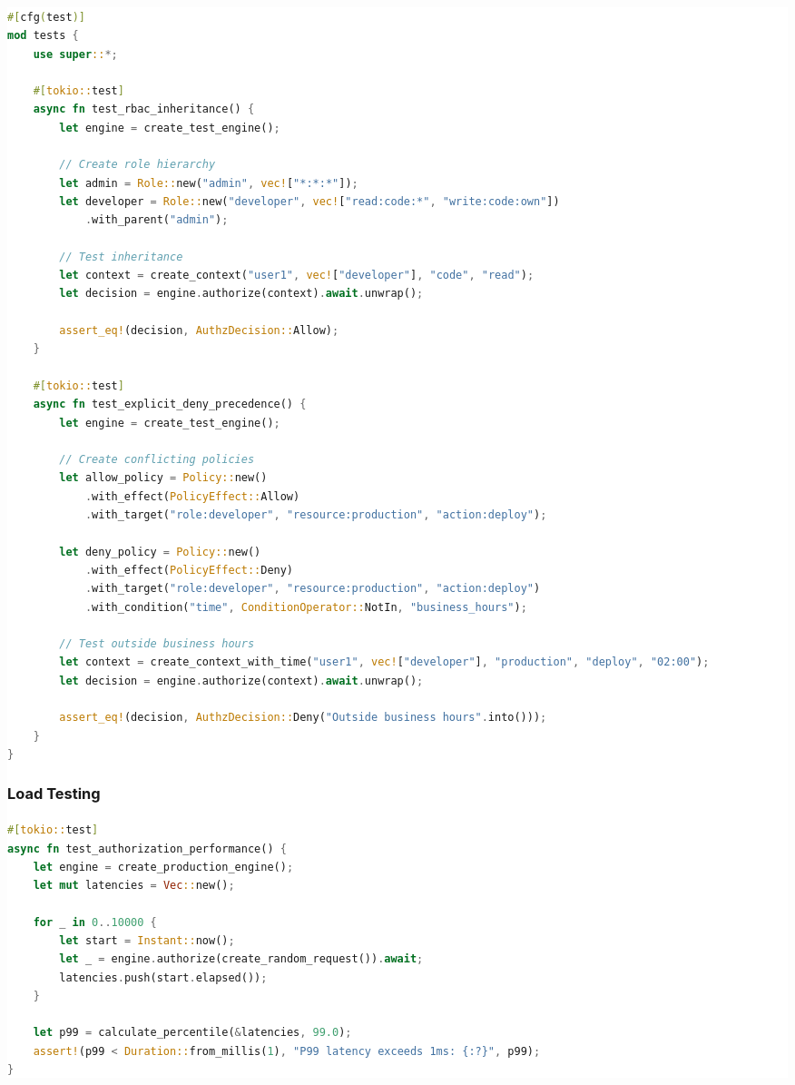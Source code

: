 ```rust
#[cfg(test)]
mod tests {
    use super::*;
    
    #[tokio::test]
    async fn test_rbac_inheritance() {
        let engine = create_test_engine();
        
        // Create role hierarchy
        let admin = Role::new("admin", vec!["*:*:*"]);
        let developer = Role::new("developer", vec!["read:code:*", "write:code:own"])
            .with_parent("admin");
        
        // Test inheritance
        let context = create_context("user1", vec!["developer"], "code", "read");
        let decision = engine.authorize(context).await.unwrap();
        
        assert_eq!(decision, AuthzDecision::Allow);
    }
    
    #[tokio::test]
    async fn test_explicit_deny_precedence() {
        let engine = create_test_engine();
        
        // Create conflicting policies
        let allow_policy = Policy::new()
            .with_effect(PolicyEffect::Allow)
            .with_target("role:developer", "resource:production", "action:deploy");
            
        let deny_policy = Policy::new()
            .with_effect(PolicyEffect::Deny)
            .with_target("role:developer", "resource:production", "action:deploy")
            .with_condition("time", ConditionOperator::NotIn, "business_hours");
        
        // Test outside business hours
        let context = create_context_with_time("user1", vec!["developer"], "production", "deploy", "02:00");
        let decision = engine.authorize(context).await.unwrap();
        
        assert_eq!(decision, AuthzDecision::Deny("Outside business hours".into()));
    }
}
```

### Load Testing

```rust
#[tokio::test]
async fn test_authorization_performance() {
    let engine = create_production_engine();
    let mut latencies = Vec::new();
    
    for _ in 0..10000 {
        let start = Instant::now();
        let _ = engine.authorize(create_random_request()).await;
        latencies.push(start.elapsed());
    }
    
    let p99 = calculate_percentile(&latencies, 99.0);
    assert!(p99 < Duration::from_millis(1), "P99 latency exceeds 1ms: {:?}", p99);
}
```
